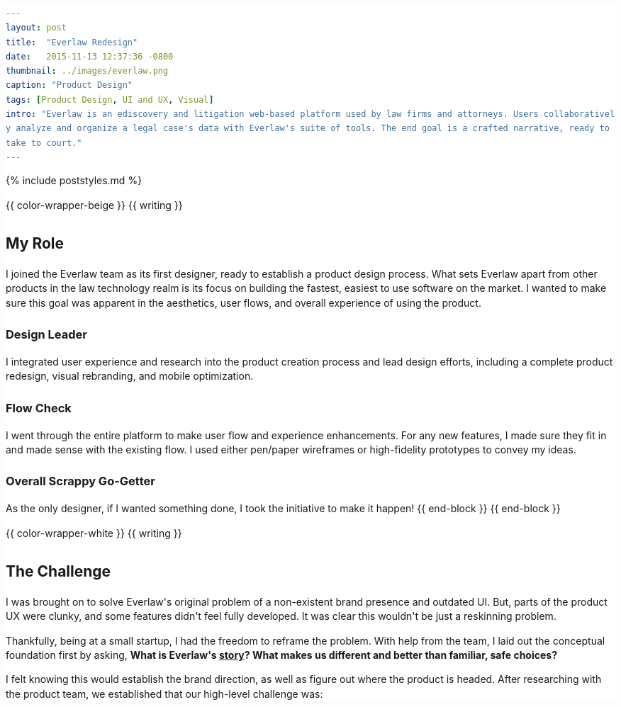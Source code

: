 ```yaml
---
layout: post
title:  "Everlaw Redesign"
date:   2015-11-13 12:37:36 -0800
thumbnail: ../images/everlaw.png
caption: "Product Design"
tags: [Product Design, UI and UX, Visual]
intro: "Everlaw is an ediscovery and litigation web-based platform used by law firms and attorneys. Users collaboratively analyze and organize a legal case's data with Everlaw's suite of tools. The end goal is a crafted narrative, ready to take to court."
---
```

{% include poststyles.md %}

{{ color-wrapper-beige }}
{{ writing }}
## My Role
I joined the Everlaw team as its first designer, ready to establish a product design process. What sets Everlaw apart from other products in the law technology realm is its focus on building the fastest, easiest to use software on the market. I wanted to make sure this goal was apparent in the aesthetics, user flows, and overall experience of using the product.

### Design Leader
I integrated user experience and research into the product creation process and lead design efforts, including a complete product redesign, visual rebranding, and mobile optimization.

### Flow Check
I went through the entire platform to make user flow and experience enhancements. For any new features, I made sure they fit in and made sense with the existing flow. I used either pen/paper wireframes or high-fidelity prototypes to convey my ideas.

### Overall Scrappy Go-Getter
As the only designer, if I wanted something done, I took the initiative to make it happen!
{{ end-block }}
{{ end-block }}

{{ color-wrapper-white }}
{{ writing }}
## The Challenge
I was brought on to solve Everlaw's original problem of a non-existent brand presence and outdated UI. But, parts of the product UX were clunky, and some features didn't feel fully developed. It was clear this wouldn't be just a reskinning problem.

Thankfully, being at a small startup, I had the freedom to reframe the problem. With help from the team, I laid out the conceptual foundation first by asking, **What is Everlaw's <u>story</u>? What makes us different and better than familiar, safe choices?**

I felt knowing this would establish the brand direction, as well as figure out where the product is headed. After researching with the product team, we established that our high-level challenge was:
